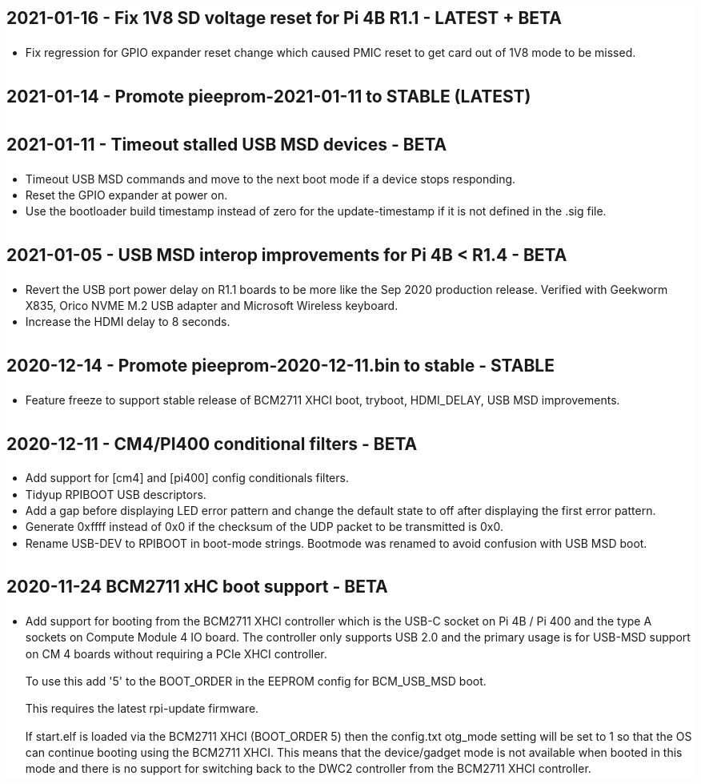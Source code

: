 ## 2021-01-16 - Fix 1V8 SD voltage reset for Pi 4B R1.1 - LATEST + BETA
   * Fix regression for GPIO expander reset change which caused PMIC reset
     to get card out of 1V8 mode to be missed.

## 2021-01-14 - Promote pieeprom-2021-01-11 to STABLE (LATEST)

## 2021-01-11 - Timeout stalled USB MSD devices - BETA
   * Timeout USB MSD commands and move to the next boot mode if a device stops responding.
   * Reset the GPIO expander at power on.
   * Use the bootloader build timestamp instead of zero for the update-timestamp
     if it is not defined in the .sig file.

## 2021-01-05 - USB MSD interop improvements for Pi 4B < R1.4 - BETA
   * Revert the USB port power delay on R1.1 boards to be more like the Sep 2020
     production release. Verified with Geekworm X835, Orico NVME M.2 USB adapter
     and Microsoft Wireless keyboard.
   * Increase the HDMI delay to 8 seconds.

## 2020-12-14 - Promote pieeprom-2020-12-11.bin to stable - STABLE
   * Feature freeze to support stable release of BCM2711 XHCI boot, tryboot,
     HDMI_DELAY, USB MSD improvements.

## 2020-12-11 - CM4/PI400 conditional filters - BETA
   * Add support for [cm4] and [pi400] config conditionals filters.
   * Tidyup RPIBOOT USB descriptors.
   * Add a gap before displaying LED error pattern and change the default state
     to off after displaying the first error pattern.
   * Generate 0xffff instead of 0x0 if the checksum of the UDP packet to be
     transmitted is 0x0.
   * Rename USB-DEV to RPIBOOT in boot-mode strings. Bootmode was renamed to
     avoid confusion with USB MSD boot.

## 2020-11-24 BCM2711 xHC boot support - BETA
   * Add support for booting from the BCM2711 XHCI controller which is the
     USB-C socket on Pi 4B / Pi 400 and the type A sockets on Compute Module 4
     IO board. The controller only supports USB 2.0 and the primary usage is
     for USB-MSD support on CM 4 boards without requiring a PCIe XHCI controller.

     To use this add '5' to the BOOT_ORDER in the EEPROM config for BCM_USB_MSD boot.

     This requires the latest rpi-update firmware.
     
     If start.elf is loaded via the BCM2711 XHCI (BOOT_ORDER 5) then the config.txt
     otg_mode setting will be set to 1 so that the OS can continue booting
     using the BCM2711 XHCI. This means that the device/gadget mode is not available
     when booted in this mode and there is no support for switching back to 
     the DWC2 controller from the BCM2711 XHCI controller.
